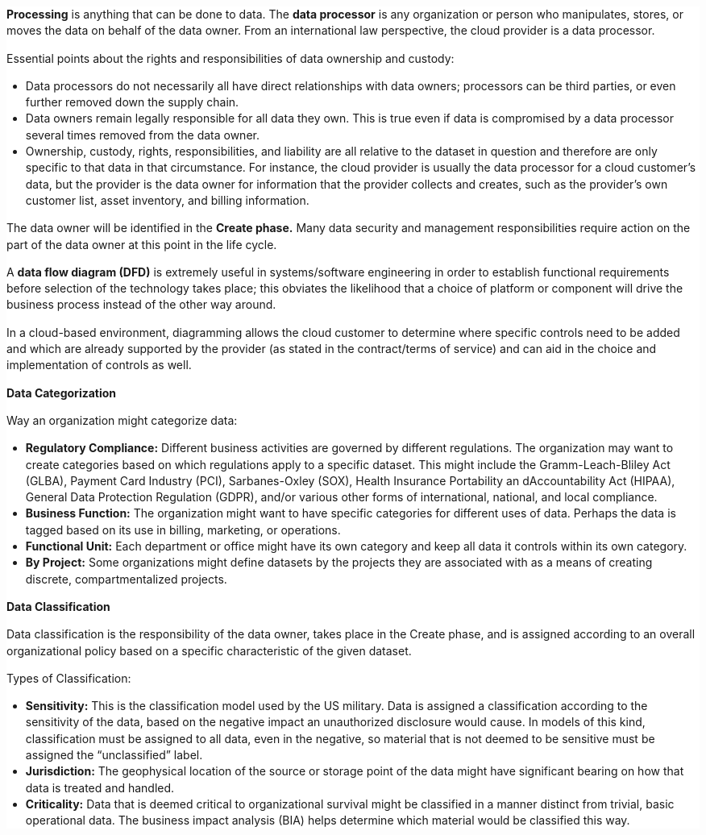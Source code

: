 **Processing** is anything that can be done to data. The **data processor** is any organization or person who manipulates, stores, or moves the data on behalf of the data owner. From an international law perspective, the cloud provider is a data processor.

Essential points about the rights and responsibilities of data ownership and custody:

- Data processors do not necessarily all have direct relationships with data owners; processors can be third parties, or even further removed down the supply chain.
- Data owners remain legally responsible for all data they own. This is true even if data is compromised by a data processor several times removed from the data owner.
- Ownership, custody, rights, responsibilities, and liability are all relative to the dataset in question and therefore are only specific to that data in that circumstance. For instance, the cloud provider is usually the data processor for a cloud customer’s data, but the provider is the data owner for information that the provider collects and creates, such as the provider’s own customer list, asset inventory, and billing information.

The data owner will be identified in the **Create phase.** Many data security and management responsibilities require action on the part of the data owner at this point in the life cycle.

A **data flow diagram (DFD)** is extremely useful in systems/software engineering in order to establish functional requirements before selection of the technology takes place; this obviates the likelihood that a choice of platform or component will drive the business process instead of the other way around.

In a cloud-based environment, diagramming allows the cloud customer to determine where specific controls need to be added and which are already supported by the provider (as stated in the contract/terms of service) and can aid in the choice and implementation of controls as well.

**Data Categorization**

Way an organization might categorize data:

- **Regulatory Compliance:** Different business activities are governed by different regulations. The organization may want to create categories based on which regulations apply to a specific dataset. This might include the Gramm-Leach-Bliley Act (GLBA), Payment Card Industry (PCI), Sarbanes-Oxley (SOX), Health Insurance Portability an dAccountability Act (HIPAA), General Data Protection Regulation (GDPR), and/or various other forms of international, national, and local compliance.
- **Business Function:** The organization might want to have specific categories for different uses of data. Perhaps the data is tagged based on its use in billing, marketing, or operations.
- **Functional Unit:** Each department or office might have its own category and keep all data it controls within its own category.
- **By Project:** Some organizations might define datasets by the projects they are associated with as a means of creating discrete, compartmentalized projects.

**Data Classification**

Data classification is the responsibility of the data owner, takes place in the Create phase, and is assigned according to an overall organizational policy based on a specific characteristic of the given dataset.



Types of Classification:

- **Sensitivity:** This is the classification model used by the US military. Data is assigned a classification according to the sensitivity of the data, based on the negative impact an unauthorized disclosure would cause. In models of this kind, classification must be assigned to all data, even in the negative, so material that is not deemed to be sensitive must be assigned the “unclassified” label.
- **Jurisdiction:** The geophysical location of the source or storage point of the data might have significant bearing on how that data is treated and handled.
- **Criticality:** Data that is deemed critical to organizational survival might be classified in a manner distinct from trivial, basic operational data. The business impact analysis (BIA) helps determine which material would be classified this way.

